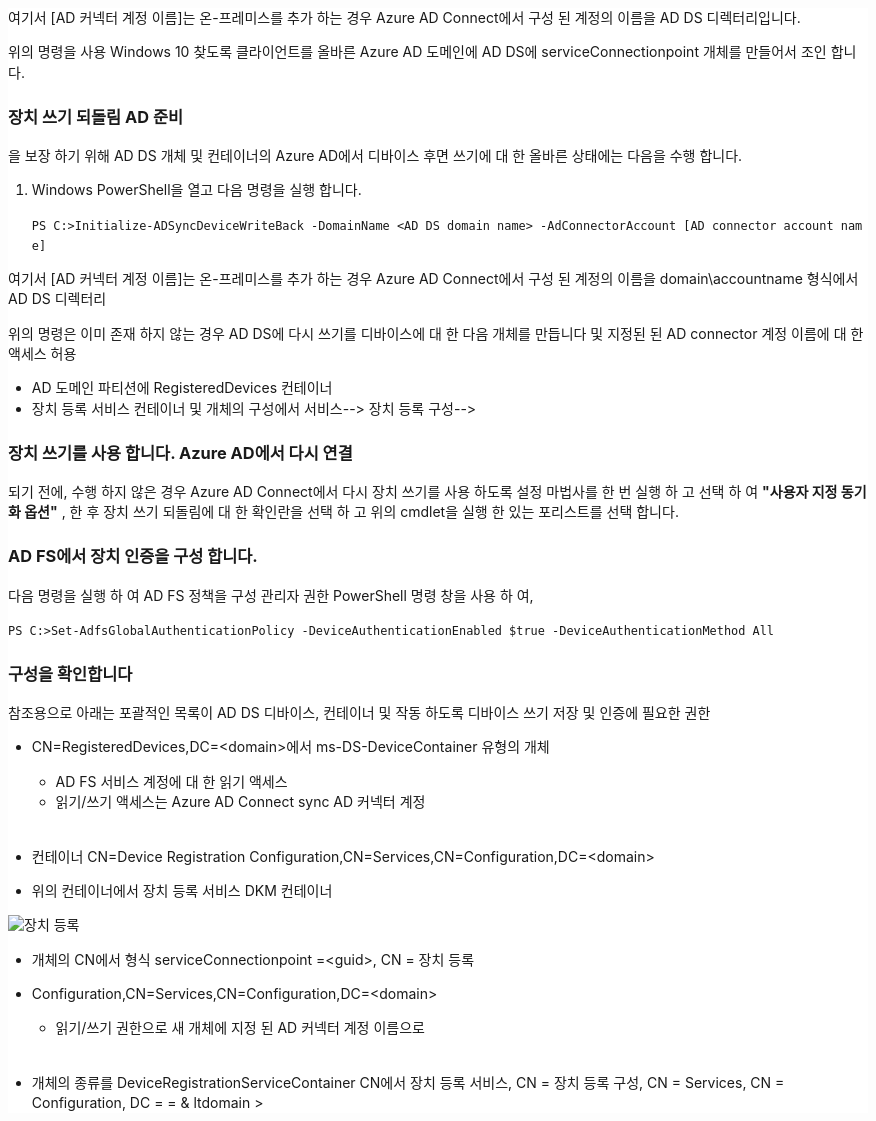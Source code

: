 여기서 [AD 커넥터 계정 이름]는 온-프레미스를 추가 하는 경우 Azure AD Connect에서 구성 된 계정의 이름을 AD DS 디렉터리입니다.
  
위의 명령을 사용 Windows 10 찾도록 클라이언트를 올바른 Azure AD 도메인에 AD DS에 serviceConnectionpoint 개체를 만들어서 조인 합니다.  

### <a name="prepare-ad-for-device-write-back"></a>장치 쓰기 되돌림 AD 준비   
을 보장 하기 위해 AD DS 개체 및 컨테이너의 Azure AD에서 디바이스 후면 쓰기에 대 한 올바른 상태에는 다음을 수행 합니다.

1.  Windows PowerShell을 열고 다음 명령을 실행 합니다.  

    `PS C:>Initialize-ADSyncDeviceWriteBack -DomainName <AD DS domain name> -AdConnectorAccount [AD connector account name] ` 

여기서 [AD 커넥터 계정 이름]는 온-프레미스를 추가 하는 경우 Azure AD Connect에서 구성 된 계정의 이름을 domain\accountname 형식에서 AD DS 디렉터리  

위의 명령은 이미 존재 하지 않는 경우 AD DS에 다시 쓰기를 디바이스에 대 한 다음 개체를 만듭니다 및 지정된 된 AD connector 계정 이름에 대 한 액세스 허용  

- AD 도메인 파티션에 RegisteredDevices 컨테이너  
- 장치 등록 서비스 컨테이너 및 개체의 구성에서 서비스--> 장치 등록 구성-->  

### <a name="enable-device-write-back-in-azure-ad-connect"></a>장치 쓰기를 사용 합니다. Azure AD에서 다시 연결  
되기 전에, 수행 하지 않은 경우 Azure AD Connect에서 다시 장치 쓰기를 사용 하도록 설정 마법사를 한 번 실행 하 고 선택 하 여 **"사용자 지정 동기화 옵션"** , 한 후 장치 쓰기 되돌림에 대 한 확인란을 선택 하 고 위의 cmdlet을 실행 한 있는 포리스트를 선택 합니다.  

### <a name="configure-device-authentication-in-ad-fs"></a>AD FS에서 장치 인증을 구성 합니다.  
다음 명령을 실행 하 여 AD FS 정책을 구성 관리자 권한 PowerShell 명령 창을 사용 하 여,  

`PS C:>Set-AdfsGlobalAuthenticationPolicy -DeviceAuthenticationEnabled $true -DeviceAuthenticationMethod All` 

### <a name="check-your-configuration"></a>구성을 확인합니다  
참조용으로 아래는 포괄적인 목록이 AD DS 디바이스, 컨테이너 및 작동 하도록 디바이스 쓰기 저장 및 인증에 필요한 권한
 


- CN=RegisteredDevices,DC=&lt;domain&gt;에서 ms-DS-DeviceContainer 유형의 개체          
    - AD FS 서비스 계정에 대 한 읽기 액세스   
    - 읽기/쓰기 액세스는 Azure AD Connect sync AD 커넥터 계정</br></br>

- 컨테이너 CN=Device Registration Configuration,CN=Services,CN=Configuration,DC=&lt;domain&gt;  
- 위의 컨테이너에서 장치 등록 서비스 DKM 컨테이너

![장치 등록](media/Configure-Device-Based-Conditional-Access-on-Premises/device8.png) 
 


- 개체의 CN에서 형식 serviceConnectionpoint =&lt;guid&gt;, CN = 장치 등록

- Configuration,CN=Services,CN=Configuration,DC=&lt;domain&gt;  
  - 읽기/쓰기 권한으로 새 개체에 지정 된 AD 커넥터 계정 이름으로</br></br> 


- 개체의 종류를 DeviceRegistrationServiceContainer CN에서 장치 등록 서비스, CN = 장치 등록 구성, CN = Services, CN = Configuration, DC = = & ltdomain >  
